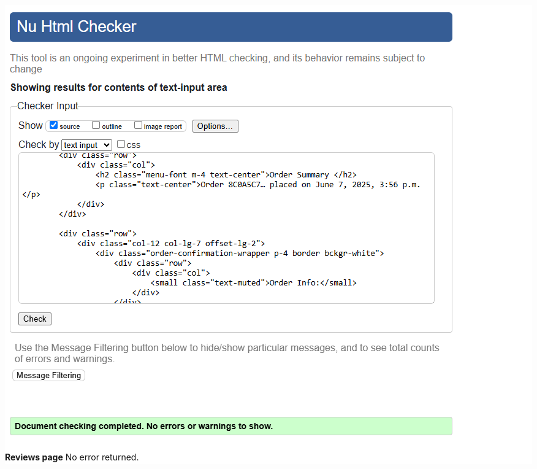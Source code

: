  ![HTML Validation - order_summary.html](/static/docs/Validation/profile_order_summary_validation.PNG)

 **Reviews page**
 No error returned.
